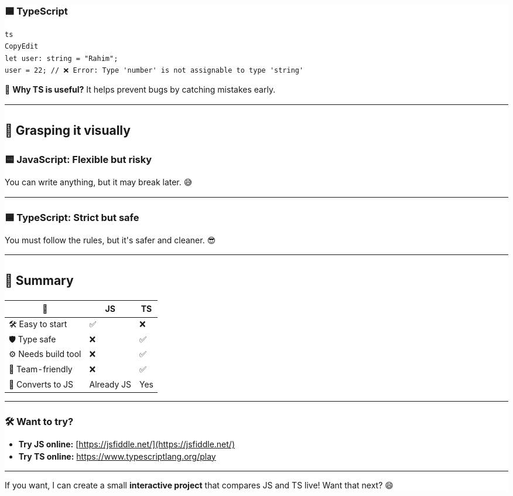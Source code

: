 ### 🟦 TypeScript

```
ts
CopyEdit
let user: string = "Rahim";
user = 22; // ❌ Error: Type 'number' is not assignable to type 'string'

```

🧠 **Why TS is useful?** It helps prevent bugs by catching mistakes early.

---

## 🧠 Grasping it visually

### 🟨 JavaScript: Flexible but risky

You can write anything, but it may break later. 😅

---

### 🟦 TypeScript: Strict but safe

You must follow the rules, but it's safer and cleaner. 😎

---

## 🎯 Summary

| 🤔 | JS | TS |
| --- | --- | --- |
| 🛠️ Easy to start | ✅ | ❌ |
| 🛡️ Type safe | ❌ | ✅ |
| ⚙️ Needs build tool | ❌ | ✅ |
| 👥 Team-friendly | ❌ | ✅ |
| 🔁 Converts to JS | Already JS | Yes |

---

### 🛠 Want to try?

- **Try JS online:** [https://jsfiddle.net/](https://jsfiddle.net/)
- **Try TS online:** https://www.typescriptlang.org/play

---

If you want, I can create a small **interactive project** that compares JS and TS live! Want that next? 😄
